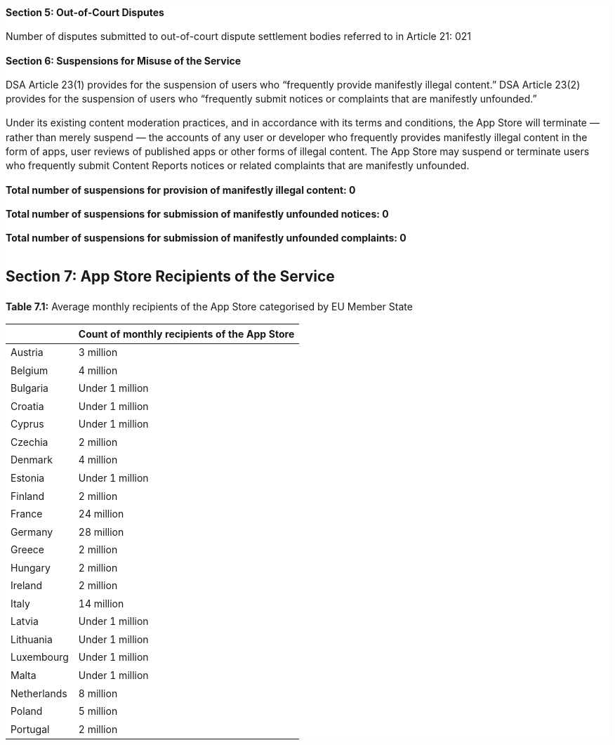 **Section 5: Out-of-Court Disputes**

Number of disputes submitted to out-of-court dispute settlement bodies referred to in Article 21: 021

**Section 6: Suspensions for Misuse of the Service**

DSA Article 23(1) provides for the suspension of users who “frequently provide manifestly illegal content.” DSA Article 23(2) provides for the suspension of users who “frequently submit notices or complaints that are manifestly unfounded.”

Under its existing content moderation practices, and in accordance with its terms and conditions, the App Store will terminate — rather than merely suspend — the accounts of any user or developer who frequently provides manifestly illegal content in the form of apps, user reviews of published apps or other forms of illegal content. The App Store may suspend or terminate users who frequently submit Content Reports notices or related complaints that are manifestly unfounded.

**Total number of suspensions for provision of manifestly illegal content: 0**

**Total number of suspensions for submission of manifestly unfounded notices: 0**

**Total number of suspensions for submission of manifestly unfounded complaints: 0**

Section 7: App Store Recipients of the Service
----------------------------------------------

**Table 7.1:** Average monthly recipients of the App Store categorised by EU Member State

|  | **Count of monthly recipients of the App Store** |
| --- | --- |
| Austria | 3 million |
| Belgium | 4 million |
| Bulgaria | Under 1 million |
| Croatia | Under 1 million |
| Cyprus | Under 1 million |
| Czechia | 2 million |
| Denmark | 4 million |
| Estonia | Under 1 million |
| Finland | 2 million |
| France | 24 million |
| Germany | 28 million |
| Greece | 2 million |
| Hungary | 2 million |  |
| Ireland | 2 million |
| Italy | 14 million |
| Latvia | Under 1 million |
| Lithuania | Under 1 million |
| Luxembourg | Under 1 million |
| Malta | Under 1 million |
| Netherlands | 8 million |
| Poland | 5 million |
| Portugal | 2 million |